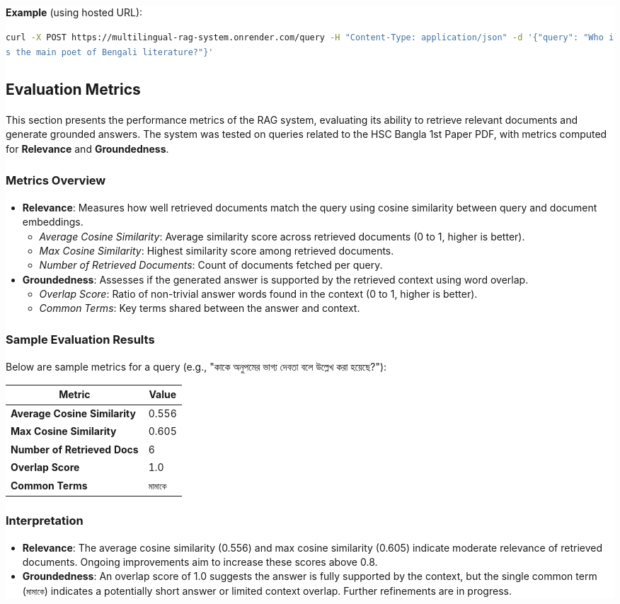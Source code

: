 ```json
```

**Example** (using hosted URL):

```bash
curl -X POST https://multilingual-rag-system.onrender.com/query -H "Content-Type: application/json" -d '{"query": "Who is the main poet of Bengali literature?"}'
```

## Evaluation Metrics

This section presents the performance metrics of the RAG system, evaluating its ability to retrieve relevant documents and generate grounded answers. The system was tested on queries related to the HSC Bangla 1st Paper PDF, with metrics computed for **Relevance** and **Groundedness**.

### Metrics Overview

- **Relevance**: Measures how well retrieved documents match the query using cosine similarity between query and document embeddings.
  - _Average Cosine Similarity_: Average similarity score across retrieved documents (0 to 1, higher is better).
  - _Max Cosine Similarity_: Highest similarity score among retrieved documents.
  - _Number of Retrieved Documents_: Count of documents fetched per query.
- **Groundedness**: Assesses if the generated answer is supported by the retrieved context using word overlap.
  - _Overlap Score_: Ratio of non-trivial answer words found in the context (0 to 1, higher is better).
  - _Common Terms_: Key terms shared between the answer and context.

### Sample Evaluation Results

Below are sample metrics for a query (e.g., "কাকে অনুপমের ভাগ্য দেবতা বলে উল্লেখ করা হয়েছে?"):

| Metric                        | Value    |
| ----------------------------- | -------- |
| **Average Cosine Similarity** | 0.556    |
| **Max Cosine Similarity**     | 0.605    |
| **Number of Retrieved Docs**  | 6        |
| **Overlap Score**             | 1.0      |
| **Common Terms**              | `মামাকে` |

### Interpretation

- **Relevance**: The average cosine similarity (0.556) and max cosine similarity (0.605) indicate moderate relevance of retrieved documents. Ongoing improvements aim to increase these scores above 0.8.
- **Groundedness**: An overlap score of 1.0 suggests the answer is fully supported by the context, but the single common term (`মামাকে`) indicates a potentially short answer or limited context overlap. Further refinements are in progress.
